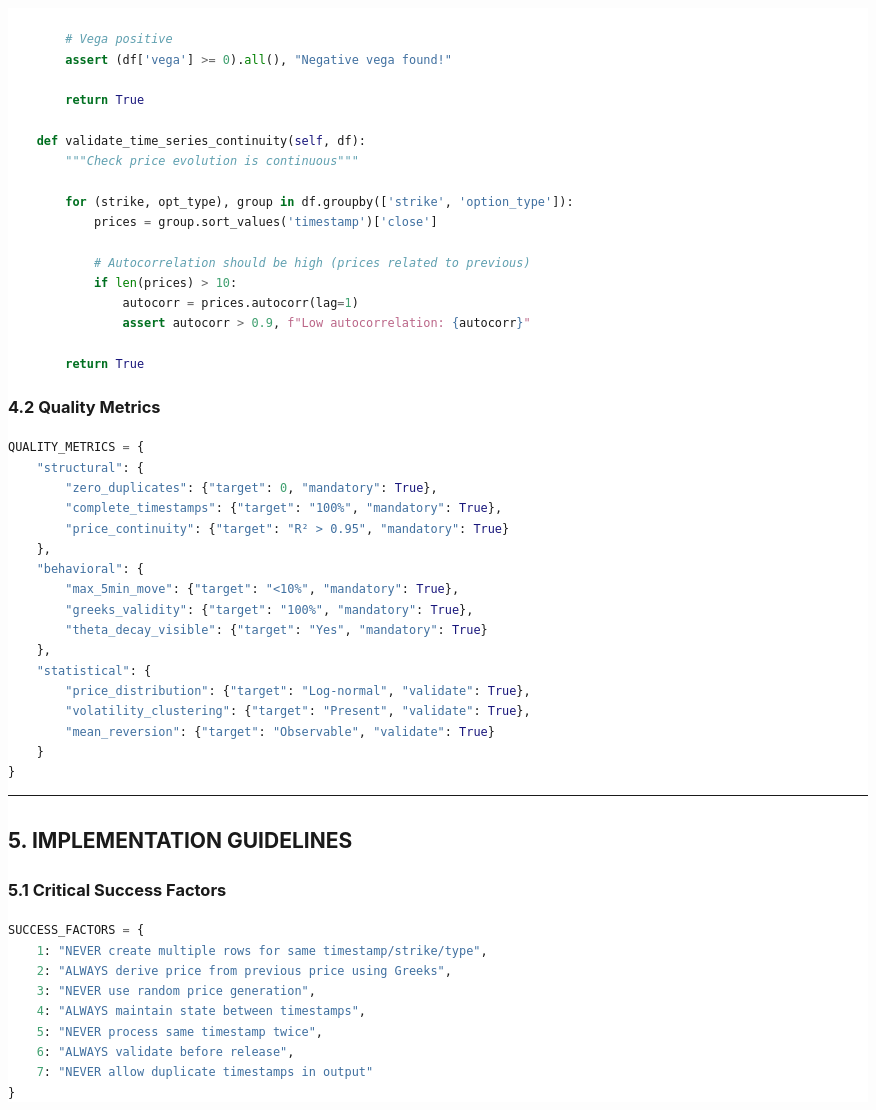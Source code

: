 ```python

        # Vega positive
        assert (df['vega'] >= 0).all(), "Negative vega found!"

        return True

    def validate_time_series_continuity(self, df):
        """Check price evolution is continuous"""

        for (strike, opt_type), group in df.groupby(['strike', 'option_type']):
            prices = group.sort_values('timestamp')['close']

            # Autocorrelation should be high (prices related to previous)
            if len(prices) > 10:
                autocorr = prices.autocorr(lag=1)
                assert autocorr > 0.9, f"Low autocorrelation: {autocorr}"

        return True
```

### 4.2 Quality Metrics

```python
QUALITY_METRICS = {
    "structural": {
        "zero_duplicates": {"target": 0, "mandatory": True},
        "complete_timestamps": {"target": "100%", "mandatory": True},
        "price_continuity": {"target": "R² > 0.95", "mandatory": True}
    },
    "behavioral": {
        "max_5min_move": {"target": "<10%", "mandatory": True},
        "greeks_validity": {"target": "100%", "mandatory": True},
        "theta_decay_visible": {"target": "Yes", "mandatory": True}
    },
    "statistical": {
        "price_distribution": {"target": "Log-normal", "validate": True},
        "volatility_clustering": {"target": "Present", "validate": True},
        "mean_reversion": {"target": "Observable", "validate": True}
    }
}
```

---

## 5. IMPLEMENTATION GUIDELINES

### 5.1 Critical Success Factors

```python
SUCCESS_FACTORS = {
    1: "NEVER create multiple rows for same timestamp/strike/type",
    2: "ALWAYS derive price from previous price using Greeks",
    3: "NEVER use random price generation",
    4: "ALWAYS maintain state between timestamps",
    5: "NEVER process same timestamp twice",
    6: "ALWAYS validate before release",
    7: "NEVER allow duplicate timestamps in output"
}
```
